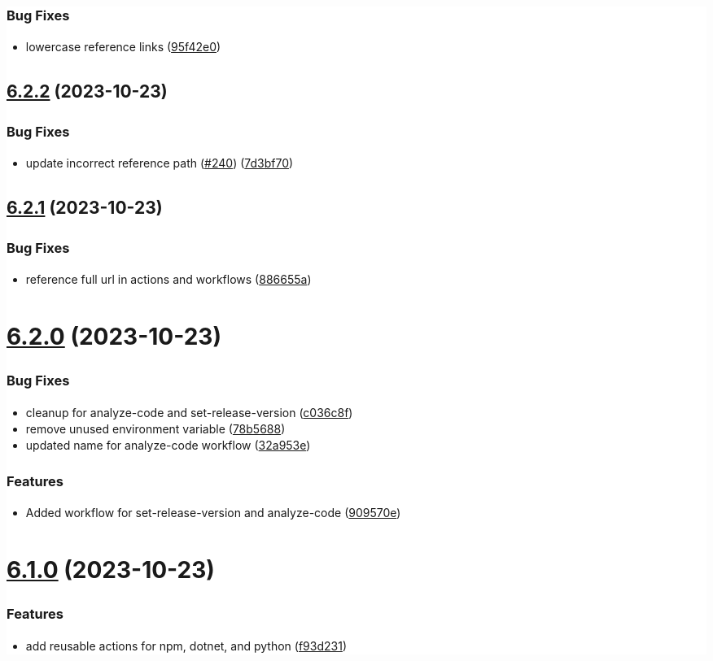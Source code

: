 
### Bug Fixes

* lowercase reference links ([95f42e0](https://github.com/Informatievlaanderen/build-pipeline/commit/95f42e0a78e12def9d796a7262ea13bd99f19d7f))

## [6.2.2](https://github.com/Informatievlaanderen/build-pipeline/compare/v6.2.1...v6.2.2) (2023-10-23)


### Bug Fixes

* update incorrect reference path ([#240](https://github.com/Informatievlaanderen/build-pipeline/issues/240)) ([7d3bf70](https://github.com/Informatievlaanderen/build-pipeline/commit/7d3bf706457fc9e9afeb3bd1e19b579a028bd7eb))

## [6.2.1](https://github.com/Informatievlaanderen/build-pipeline/compare/v6.2.0...v6.2.1) (2023-10-23)


### Bug Fixes

* reference full url in actions and workflows ([886655a](https://github.com/Informatievlaanderen/build-pipeline/commit/886655ac46a4df723f5d22b00a8ace5b2aa13716))

# [6.2.0](https://github.com/Informatievlaanderen/build-pipeline/compare/v6.1.0...v6.2.0) (2023-10-23)


### Bug Fixes

* cleanup for analyze-code and set-release-version ([c036c8f](https://github.com/Informatievlaanderen/build-pipeline/commit/c036c8f7378f7998b7ec9b1175b12600b2daee2a))
* remove unused environment variable ([78b5688](https://github.com/Informatievlaanderen/build-pipeline/commit/78b5688a2df6e9986932ff7ed37b66ef2e925f65))
* updated name for analyze-code workflow ([32a953e](https://github.com/Informatievlaanderen/build-pipeline/commit/32a953e345fc6b28d826c608d1bf9f5a8687a691))


### Features

* Added workflow for set-release-version and analyze-code ([909570e](https://github.com/Informatievlaanderen/build-pipeline/commit/909570e5492eb8151edf42eb6fc6003dc5eb2e1f))

# [6.1.0](https://github.com/Informatievlaanderen/build-pipeline/compare/v6.0.8...v6.1.0) (2023-10-23)


### Features

* add reusable actions for npm, dotnet, and python ([f93d231](https://github.com/Informatievlaanderen/build-pipeline/commit/f93d23119ecfa8d65ed7b54d2bfb015d9154fa91))
